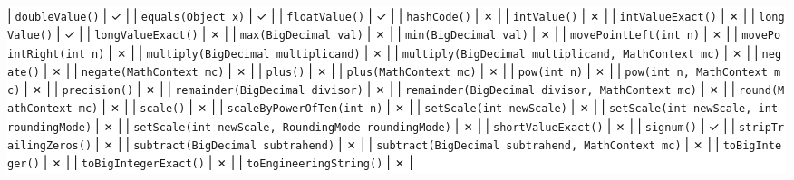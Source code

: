 | `doubleValue()` | ✓ |
| `equals(Object x)` | ✓ |
| `floatValue()` | ✓ |
| `hashCode()` | ✗ |
| `intValue()` | ✗ |
| `intValueExact()` | ✗ |
| `longValue()` | ✓ |
| `longValueExact()` | ✗ |
| `max(BigDecimal val)` | ✗ |
| `min(BigDecimal val)` | ✗ |
| `movePointLeft(int n)` | ✗ |
| `movePointRight(int n)` | ✗ |
| `multiply(BigDecimal multiplicand)` | ✗ |
| `multiply(BigDecimal multiplicand, MathContext mc)` | ✗ |
| `negate()` | ✗ |
| `negate(MathContext mc)` | ✗ |
| `plus()` | ✗ |
| `plus(MathContext mc)` | ✗ |
| `pow(int n)` | ✗ |
| `pow(int n, MathContext mc)` | ✗ |
| `precision()` | ✗ |
| `remainder(BigDecimal divisor)` | ✗ |
| `remainder(BigDecimal divisor, MathContext mc)` | ✗ |
| `round(MathContext mc)` | ✗ |
| `scale()` | ✗ |
| `scaleByPowerOfTen(int n)` | ✗ |
| `setScale(int newScale)` | ✗ |
| `setScale(int newScale, int roundingMode)` | ✗ |
| `setScale(int newScale, RoundingMode roundingMode)` | ✗ |
| `shortValueExact()` | ✗ |
| `signum()` | ✓ |
| `stripTrailingZeros()` | ✗ |
| `subtract(BigDecimal subtrahend)` | ✗ |
| `subtract(BigDecimal subtrahend, MathContext mc)` | ✗ |
| `toBigInteger()` | ✗ |
| `toBigIntegerExact()` | ✗ |
| `toEngineeringString()` | ✗ |